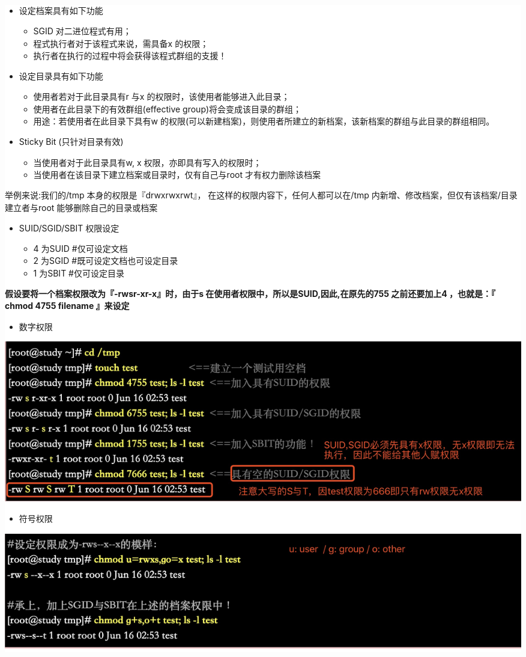   + 设定档案具有如下功能
  
    + SGID 对二进位程式有用；
    + 程式执行者对于该程式来说，需具备x 的权限；
    + 执行者在执行的过程中将会获得该程式群组的支援！
  
  + 设定目录具有如下功能
  
    + 使用者若对于此目录具有r 与x 的权限时，该使用者能够进入此目录；
    + 使用者在此目录下的有效群组(effective group)将会变成该目录的群组；
    + 用途：若使用者在此目录下具有w 的权限(可以新建档案)，则使用者所建立的新档案，该新档案的群组与此目录的群组相同。

+ Sticky Bit (只针对目录有效)

    + 当使用者对于此目录具有w, x 权限，亦即具有写入的权限时；
    + 当使用者在该目录下建立档案或目录时，仅有自己与root 才有权力删除该档案 
    
举例来说:我们的/tmp 本身的权限是『drwxrwxrwt』， 在这样的权限内容下，任何人都可以在/tmp 内新增、修改档案，但仅有该档案/目录建立者与root 能够删除自己的目录或档案
  
+ SUID/SGID/SBIT 权限设定

  + 4 为SUID  #仅可设定文档
  + 2 为SGID  #既可设定文档也可设定目录
  + 1 为SBIT  #仅可设定目录
  
**假设要将一个档案权限改为『-rwsr-xr-x』时，由于s 在使用者权限中，所以是SUID,因此,在原先的755 之前还要加上4 ，也就是：『 chmod 4755 filename 』来设定**
  
  + 数字权限

![](resources/images/51.jpg)

  + 符号权限
  
![](resources/images/52.jpg)
